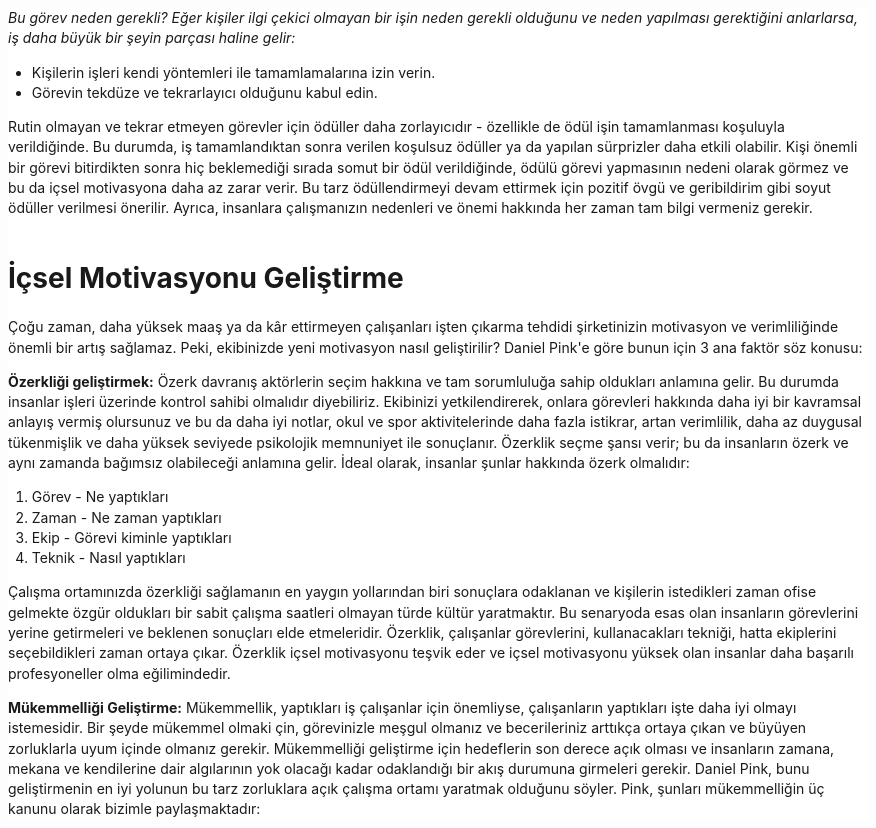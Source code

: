 *Bu görev neden gerekli?
Eğer kişiler ilgi çekici olmayan bir işin neden gerekli olduğunu ve neden yapılması gerektiğini anlarlarsa, iş daha büyük bir şeyin parçası haline gelir:*

* Kişilerin işleri kendi yöntemleri ile tamamlamalarına izin verin.
* Görevin tekdüze ve tekrarlayıcı olduğunu kabul edin.

Rutin olmayan ve tekrar etmeyen görevler için ödüller daha zorlayıcıdır - özellikle de ödül işin tamamlanması koşuluyla verildiğinde.
Bu durumda, iş tamamlandıktan sonra verilen koşulsuz ödüller ya da yapılan sürprizler daha etkili olabilir.
Kişi önemli bir görevi bitirdikten sonra hiç beklemediği sırada somut bir ödül verildiğinde, ödülü görevi yapmasının nedeni olarak görmez ve bu da içsel motivasyona daha az zarar verir.
Bu tarz ödüllendirmeyi devam ettirmek için pozitif övgü ve geribildirim gibi soyut ödüller verilmesi önerilir.
Ayrıca, insanlara çalışmanızın nedenleri ve önemi hakkında her zaman tam bilgi vermeniz gerekir.

# İçsel Motivasyonu Geliştirme
Çoğu zaman, daha yüksek maaş ya da kâr ettirmeyen çalışanları işten çıkarma tehdidi şirketinizin motivasyon ve verimliliğinde önemli bir artış sağlamaz.
Peki, ekibinizde yeni motivasyon nasıl geliştirilir?
Daniel Pink'e göre bunun için 3 ana faktör söz konusu:

**Özerkliği geliştirmek:** Özerk davranış aktörlerin seçim hakkına ve tam sorumluluğa sahip oldukları anlamına gelir.
Bu durumda insanlar işleri üzerinde kontrol sahibi olmalıdır diyebiliriz.
Ekibinizi yetkilendirerek, onlara görevleri hakkında daha iyi bir kavramsal anlayış vermiş olursunuz ve bu da daha iyi notlar, okul ve spor aktivitelerinde daha fazla istikrar, artan verimlilik, daha az duygusal tükenmişlik ve daha yüksek seviyede psikolojik memnuniyet ile sonuçlanır.
Özerklik seçme şansı verir; bu da insanların özerk ve aynı zamanda bağımsız olabileceği anlamına gelir.
İdeal olarak, insanlar şunlar hakkında özerk olmalıdır:

1. Görev - Ne yaptıkları
2. Zaman - Ne zaman yaptıkları
3. Ekip - Görevi kiminle yaptıkları
4. Teknik - Nasıl yaptıkları

Çalışma ortamınızda özerkliği sağlamanın en yaygın yollarından biri sonuçlara odaklanan ve kişilerin istedikleri zaman ofise gelmekte özgür oldukları bir sabit çalışma saatleri olmayan türde kültür yaratmaktır.
Bu senaryoda esas olan insanların görevlerini yerine getirmeleri ve beklenen sonuçları elde etmeleridir.
Özerklik, çalışanlar görevlerini, kullanacakları tekniği, hatta ekiplerini seçebildikleri zaman ortaya çıkar.
Özerklik içsel motivasyonu teşvik eder ve içsel motivasyonu yüksek olan insanlar daha başarılı profesyoneller olma eğilimindedir.

**Mükemmelliği Geliştirme:** Mükemmellik, yaptıkları iş çalışanlar için önemliyse, çalışanların yaptıkları işte daha iyi olmayı istemesidir.
Bir şeyde mükemmel olmaki çin, görevinizle meşgul olmanız ve becerileriniz arttıkça ortaya çıkan ve büyüyen zorluklarla uyum içinde olmanız gerekir.
Mükemmelliği geliştirme için hedeflerin son derece açık olması ve insanların zamana, mekana ve kendilerine dair algılarının yok olacağı kadar odaklandığı bir akış durumuna girmeleri gerekir.
Daniel Pink, bunu geliştirmenin en iyi yolunun bu tarz zorluklara açık çalışma ortamı yaratmak olduğunu söyler.
Pink, şunları mükemmelliğin üç kanunu olarak bizimle paylaşmaktadır:
